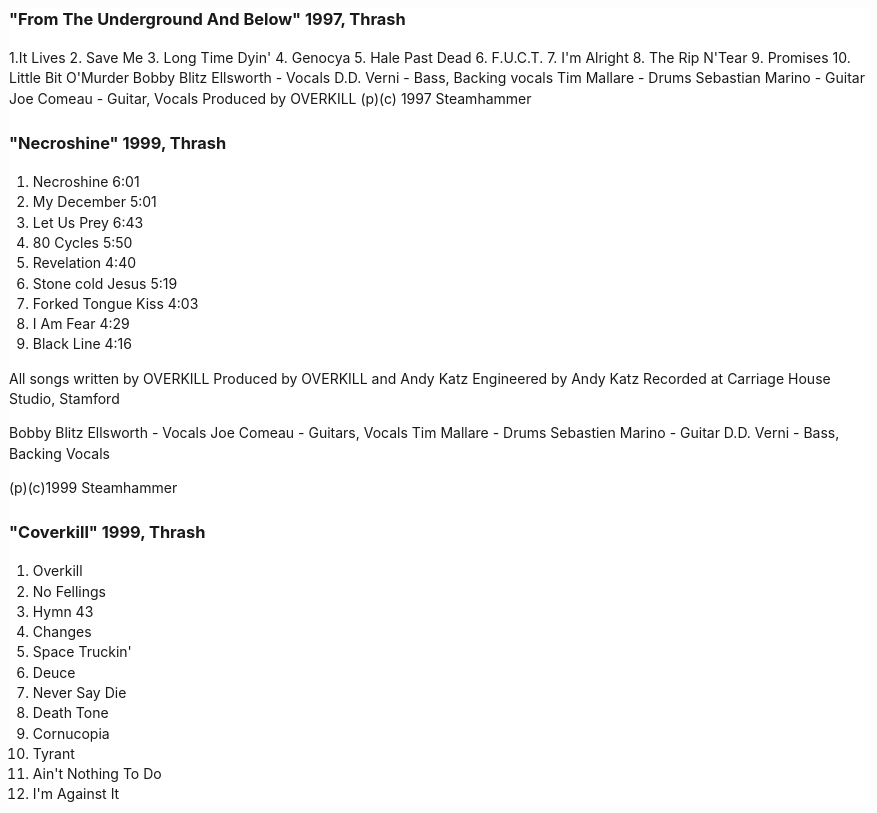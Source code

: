 ### "From The Underground And Below" 1997, Thrash

1.It Lives
2. Save Me
3. Long Time Dyin'
4. Genocya
5. Hale Past Dead
6. F.U.C.T.
7. I'm Alright
8. The Rip N'Tear
9. Promises
10. Little Bit O'Murder
Bobby Blitz Ellsworth - Vocals
D.D. Verni - Bass, Backing vocals
Tim Mallare - Drums
Sebastian Marino - Guitar
Joe Comeau - Guitar, Vocals
Produced by OVERKILL
(p)(c) 1997 Steamhammer

### "Necroshine" 1999, Thrash

1. Necroshine		6:01
2. My December		5:01
3. Let Us Prey		6:43
4. 80 Cycles		5:50
5. Revelation		4:40
6. Stone cold Jesus	5:19
7. Forked Tongue Kiss	4:03
8. I Am Fear		4:29
9. Black Line		4:16

All songs written by OVERKILL
Produced by OVERKILL and Andy Katz
Engineered by Andy Katz
Recorded at Carriage House Studio, Stamford

Bobby Blitz Ellsworth - Vocals
Joe Comeau - Guitars, Vocals
Tim Mallare - Drums
Sebastien Marino - Guitar
D.D. Verni - Bass, Backing Vocals

(p)(c)1999 Steamhammer

### "Coverkill" 1999, Thrash

1. Overkill
2. No Fellings
3. Hymn 43
4. Changes
5. Space Truckin'
6. Deuce
7. Never Say Die
8. Death Tone
9. Cornucopia
10. Tyrant
11. Ain't Nothing To Do
12. I'm Against It
